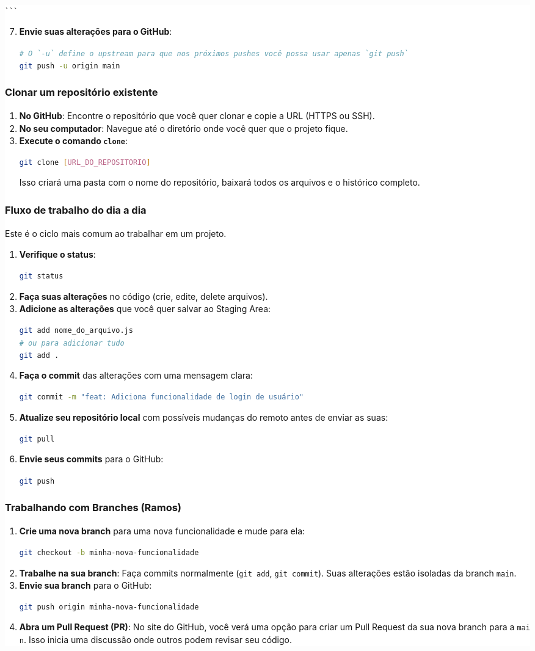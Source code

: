     ```
7.  **Envie suas alterações para o GitHub**:
    ```bash
    # O `-u` define o upstream para que nos próximos pushes você possa usar apenas `git push`
    git push -u origin main
    ```

### Clonar um repositório existente

1.  **No GitHub**: Encontre o repositório que você quer clonar e copie a URL (HTTPS ou SSH).
2.  **No seu computador**: Navegue até o diretório onde você quer que o projeto fique.
3.  **Execute o comando `clone`**:
    ```bash
    git clone [URL_DO_REPOSITORIO]
    ```
    Isso criará uma pasta com o nome do repositório, baixará todos os arquivos e o histórico completo.

### Fluxo de trabalho do dia a dia

Este é o ciclo mais comum ao trabalhar em um projeto.

1.  **Verifique o status**:
    ```bash
    git status
    ```
2.  **Faça suas alterações** no código (crie, edite, delete arquivos).
3.  **Adicione as alterações** que você quer salvar ao Staging Area:
    ```bash
    git add nome_do_arquivo.js
    # ou para adicionar tudo
    git add .
    ```
4.  **Faça o commit** das alterações com uma mensagem clara:
    ```bash
    git commit -m "feat: Adiciona funcionalidade de login de usuário"
    ```
5.  **Atualize seu repositório local** com possíveis mudanças do remoto antes de enviar as suas:
    ```bash
    git pull
    ```
6.  **Envie seus commits** para o GitHub:
    ```bash
    git push
    ```

### Trabalhando com Branches (Ramos)

1.  **Crie uma nova branch** para uma nova funcionalidade e mude para ela:
    ```bash
    git checkout -b minha-nova-funcionalidade
    ```
2.  **Trabalhe na sua branch**: Faça commits normalmente (`git add`, `git commit`). Suas alterações estão isoladas da branch `main`.
3.  **Envie sua branch** para o GitHub:
    ```bash
    git push origin minha-nova-funcionalidade
    ```
4.  **Abra um Pull Request (PR)**: No site do GitHub, você verá uma opção para criar um Pull Request da sua nova branch para a `main`. Isso inicia uma discussão onde outros podem revisar seu código.